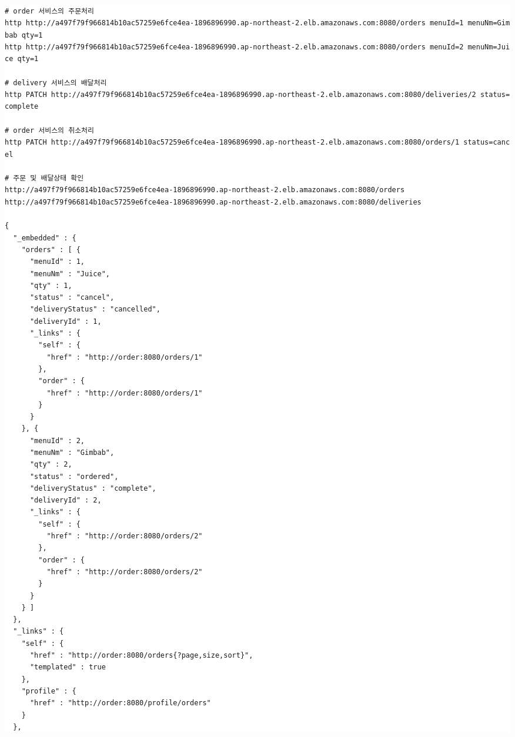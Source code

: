 ```
```

```
# order 서비스의 주문처리
http http://a497f79f966814b10ac57259e6fce4ea-1896896990.ap-northeast-2.elb.amazonaws.com:8080/orders menuId=1 menuNm=Gimbab qty=1
http http://a497f79f966814b10ac57259e6fce4ea-1896896990.ap-northeast-2.elb.amazonaws.com:8080/orders menuId=2 menuNm=Juice qty=1

# delivery 서비스의 배달처리
http PATCH http://a497f79f966814b10ac57259e6fce4ea-1896896990.ap-northeast-2.elb.amazonaws.com:8080/deliveries/2 status=complete

# order 서비스의 취소처리
http PATCH http://a497f79f966814b10ac57259e6fce4ea-1896896990.ap-northeast-2.elb.amazonaws.com:8080/orders/1 status=cancel

# 주문 및 배달상태 확인
http://a497f79f966814b10ac57259e6fce4ea-1896896990.ap-northeast-2.elb.amazonaws.com:8080/orders
http://a497f79f966814b10ac57259e6fce4ea-1896896990.ap-northeast-2.elb.amazonaws.com:8080/deliveries

{
  "_embedded" : {
    "orders" : [ {
      "menuId" : 1,
      "menuNm" : "Juice",
      "qty" : 1,
      "status" : "cancel",
      "deliveryStatus" : "cancelled",
      "deliveryId" : 1,
      "_links" : {
        "self" : {
          "href" : "http://order:8080/orders/1"
        },
        "order" : {
          "href" : "http://order:8080/orders/1"
        }
      }
    }, {
      "menuId" : 2,
      "menuNm" : "Gimbab",
      "qty" : 2,
      "status" : "ordered",
      "deliveryStatus" : "complete",
      "deliveryId" : 2,
      "_links" : {
        "self" : {
          "href" : "http://order:8080/orders/2"
        },
        "order" : {
          "href" : "http://order:8080/orders/2"
        }
      }
    } ]
  },
  "_links" : {
    "self" : {
      "href" : "http://order:8080/orders{?page,size,sort}",
      "templated" : true
    },
    "profile" : {
      "href" : "http://order:8080/profile/orders"
    }
  },
```